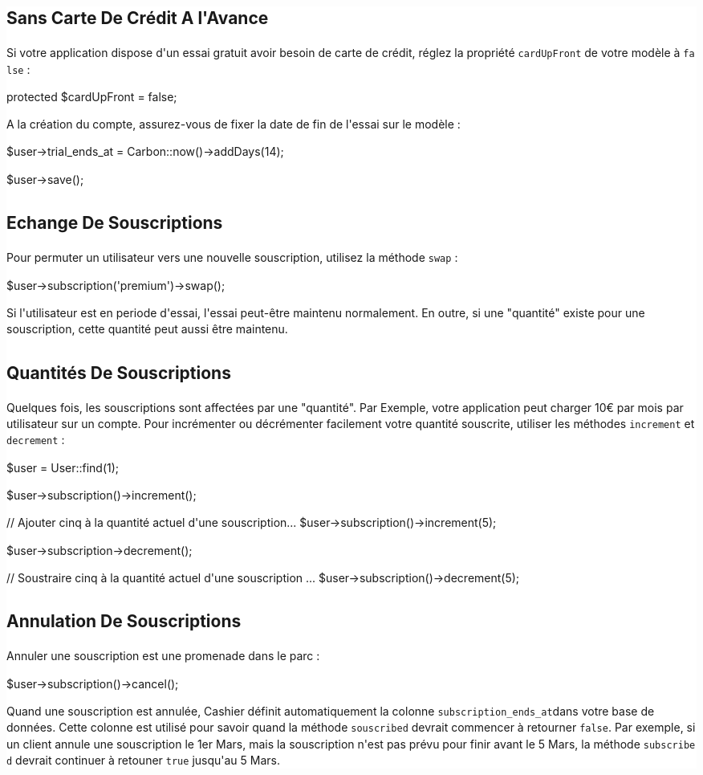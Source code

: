 <a name="no-card-up-front"></a>
## Sans Carte De Crédit A l'Avance

Si votre application dispose d'un essai gratuit avoir besoin de carte de crédit, réglez la propriété `cardUpFront` de votre modèle à `false` :

  protected $cardUpFront = false;

A la création du compte, assurez-vous de fixer la date de fin de l'essai sur le modèle :

  $user->trial_ends_at = Carbon::now()->addDays(14);

  $user->save();

<a name="swapping-subscriptions"></a>
## Echange De Souscriptions

Pour permuter un utilisateur vers une nouvelle souscription, utilisez la méthode `swap` : 

  $user->subscription('premium')->swap();

Si l'utilisateur est en periode d'essai, l'essai peut-être maintenu normalement. En outre, si une "quantité" existe pour une souscription, cette quantité peut aussi être maintenu. 

<a name="subscription-quantity"></a>
## Quantités De Souscriptions

Quelques fois, les souscriptions sont affectées par une "quantité". Par Exemple, votre application peut charger 10€ par mois par utilisateur sur un compte. Pour incrémenter ou décrémenter facilement votre quantité souscrite, utiliser les méthodes `increment` et `decrement` :  

  $user = User::find(1);

  $user->subscription()->increment();

  // Ajouter cinq à la quantité actuel d'une souscription...
  $user->subscription()->increment(5);

  $user->subscription->decrement();

  // Soustraire cinq à la quantité actuel d'une souscription ...
  $user->subscription()->decrement(5);

<a name="cancelling-a-subscription"></a>
## Annulation De Souscriptions

Annuler une souscription est une promenade dans le parc :

  $user->subscription()->cancel();

Quand une souscription est annulée, Cashier définit automatiquement la colonne `subscription_ends_at`dans votre base de données. Cette colonne est utilisé pour savoir quand la méthode `souscribed` devrait commencer à retourner `false`. Par exemple, si un client annule une souscription le 1er Mars, mais la souscription n'est pas prévu pour finir avant le 5 Mars, la méthode `subscribed` devrait continuer à retouner `true` jusqu'au 5 Mars.
